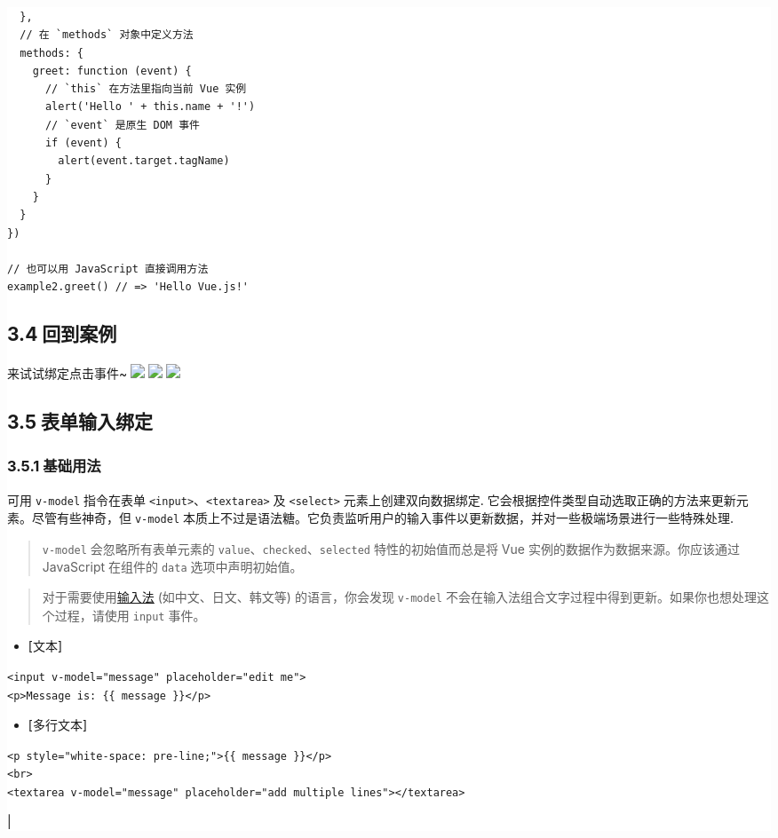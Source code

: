 ```
  },
  // 在 `methods` 对象中定义方法
  methods: {
    greet: function (event) {
      // `this` 在方法里指向当前 Vue 实例
      alert('Hello ' + this.name + '!')
      // `event` 是原生 DOM 事件
      if (event) {
        alert(event.target.tagName)
      }
    }
  }
})

// 也可以用 JavaScript 直接调用方法
example2.greet() // => 'Hello Vue.js!'
```

## 3.4 回到案例
来试试绑定点击事件~
![](https://upload-images.jianshu.io/upload_images/4685968-bdd44325b7b8172e.png?imageMogr2/auto-orient/strip%7CimageView2/2/w/1240)
![](https://upload-images.jianshu.io/upload_images/4685968-178318ab61f5655c.png?imageMogr2/auto-orient/strip%7CimageView2/2/w/1240)
![](https://upload-images.jianshu.io/upload_images/4685968-41418250bd5c0033.png?imageMogr2/auto-orient/strip%7CimageView2/2/w/1240)


## 3.5  表单输入绑定
### 3.5.1  基础用法
可用 `v-model` 指令在表单 `<input>`、`<textarea>` 及 `<select>` 元素上创建双向数据绑定.
它会根据控件类型自动选取正确的方法来更新元素。尽管有些神奇，但 `v-model` 本质上不过是语法糖。它负责监听用户的输入事件以更新数据，并对一些极端场景进行一些特殊处理.

>`v-model` 会忽略所有表单元素的 `value`、`checked`、`selected` 特性的初始值而总是将 Vue 实例的数据作为数据来源。你应该通过 JavaScript 在组件的 `data` 选项中声明初始值。

>对于需要使用[输入法](https://zh.wikipedia.org/wiki/%E8%BE%93%E5%85%A5%E6%B3%95) (如中文、日文、韩文等) 的语言，你会发现 `v-model` 不会在输入法组合文字过程中得到更新。如果你也想处理这个过程，请使用 `input` 事件。

- [文本]
```
<input v-model="message" placeholder="edit me">
<p>Message is: {{ message }}</p>
```

- [多行文本]
```
<p style="white-space: pre-line;">{{ message }}</p>
<br>
<textarea v-model="message" placeholder="add multiple lines"></textarea>
```

 |
